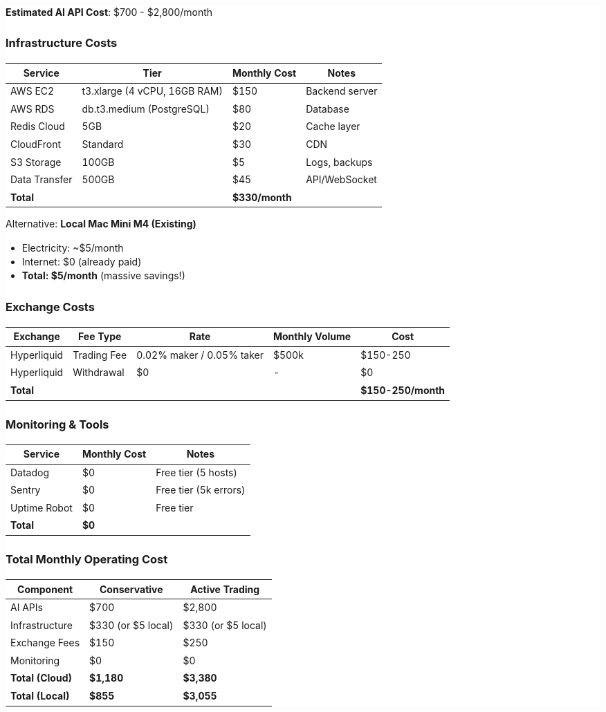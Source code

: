 **Estimated AI API Cost**: $700 - $2,800/month

### Infrastructure Costs

| Service | Tier | Monthly Cost | Notes |
|---------|------|--------------|-------|
| AWS EC2 | t3.xlarge (4 vCPU, 16GB RAM) | $150 | Backend server |
| AWS RDS | db.t3.medium (PostgreSQL) | $80 | Database |
| Redis Cloud | 5GB | $20 | Cache layer |
| CloudFront | Standard | $30 | CDN |
| S3 Storage | 100GB | $5 | Logs, backups |
| Data Transfer | 500GB | $45 | API/WebSocket |
| **Total** | | **$330/month** | |

Alternative: **Local Mac Mini M4 (Existing)**
- Electricity: ~$5/month
- Internet: $0 (already paid)
- **Total: $5/month** (massive savings!)

### Exchange Costs

| Exchange | Fee Type | Rate | Monthly Volume | Cost |
|----------|----------|------|----------------|------|
| Hyperliquid | Trading Fee | 0.02% maker / 0.05% taker | $500k | $150-250 |
| Hyperliquid | Withdrawal | $0 | - | $0 |
| **Total** | | | | **$150-250/month** |

### Monitoring & Tools

| Service | Monthly Cost | Notes |
|---------|--------------|-------|
| Datadog | $0 | Free tier (5 hosts) |
| Sentry | $0 | Free tier (5k errors) |
| Uptime Robot | $0 | Free tier |
| **Total** | **$0** | |

### **Total Monthly Operating Cost**

| Component | Conservative | Active Trading |
|-----------|--------------|----------------|
| AI APIs | $700 | $2,800 |
| Infrastructure | $330 (or $5 local) | $330 (or $5 local) |
| Exchange Fees | $150 | $250 |
| Monitoring | $0 | $0 |
| **Total (Cloud)** | **$1,180** | **$3,380** |
| **Total (Local)** | **$855** | **$3,055** |
